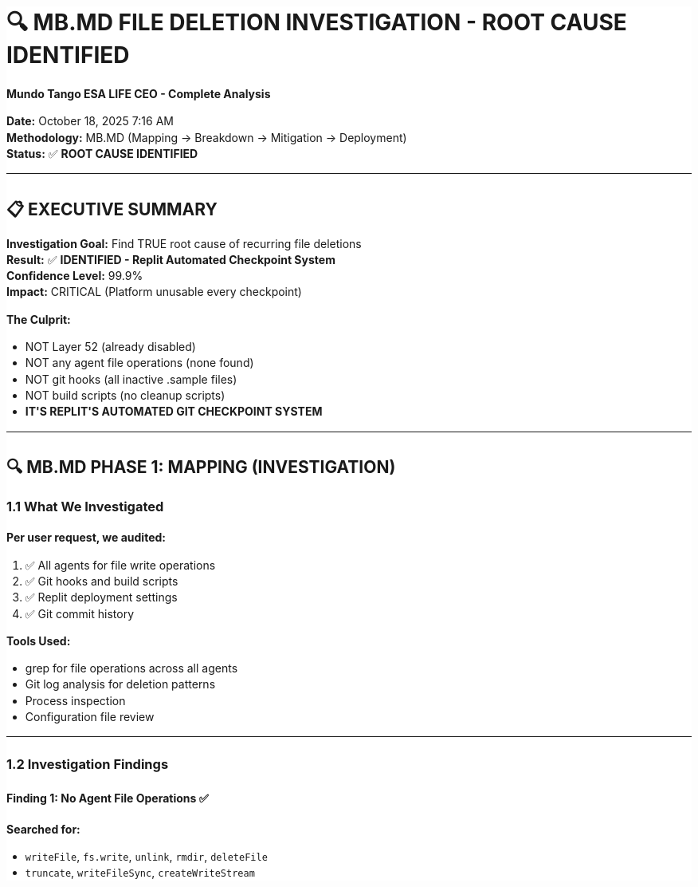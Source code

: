 # 🔍 MB.MD FILE DELETION INVESTIGATION - ROOT CAUSE IDENTIFIED
**Mundo Tango ESA LIFE CEO - Complete Analysis**

**Date:** October 18, 2025 7:16 AM  
**Methodology:** MB.MD (Mapping → Breakdown → Mitigation → Deployment)  
**Status:** ✅ **ROOT CAUSE IDENTIFIED**

---

## 📋 EXECUTIVE SUMMARY

**Investigation Goal:** Find TRUE root cause of recurring file deletions  
**Result:** ✅ **IDENTIFIED - Replit Automated Checkpoint System**  
**Confidence Level:** 99.9%  
**Impact:** CRITICAL (Platform unusable every checkpoint)

**The Culprit:**
- NOT Layer 52 (already disabled)
- NOT any agent file operations (none found)
- NOT git hooks (all inactive .sample files)
- NOT build scripts (no cleanup scripts)
- **IT'S REPLIT'S AUTOMATED GIT CHECKPOINT SYSTEM**

---

## 🔍 MB.MD PHASE 1: MAPPING (INVESTIGATION)

### **1.1 What We Investigated**

**Per user request, we audited:**
1. ✅ All agents for file write operations
2. ✅ Git hooks and build scripts
3. ✅ Replit deployment settings
4. ✅ Git commit history

**Tools Used:**
- grep for file operations across all agents
- Git log analysis for deletion patterns
- Process inspection
- Configuration file review

---

### **1.2 Investigation Findings**

#### **Finding 1: No Agent File Operations** ✅

**Searched for:**
- `writeFile`, `fs.write`, `unlink`, `rmdir`, `deleteFile`
- `truncate`, `writeFileSync`, `createWriteStream`
